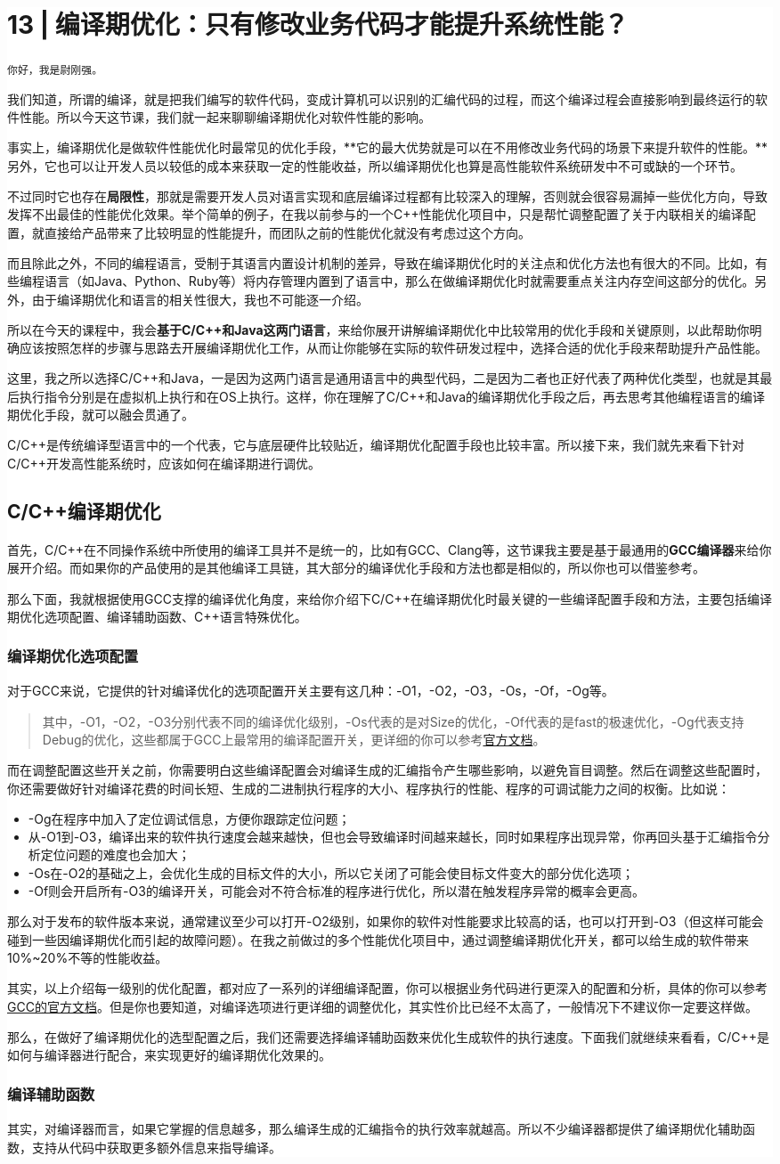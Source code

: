 # 13 | 编译期优化：只有修改业务代码才能提升系统性能？

    你好，我是尉刚强。

我们知道，所谓的编译，就是把我们编写的软件代码，变成计算机可以识别的汇编代码的过程，而这个编译过程会直接影响到最终运行的软件性能。所以今天这节课，我们就一起来聊聊编译期优化对软件性能的影响。

事实上，编译期优化是做软件性能优化时最常见的优化手段，**它的最大优势就是可以在不用修改业务代码的场景下来提升软件的性能。**另外，它也可以让开发人员以较低的成本来获取一定的性能收益，所以编译期优化也算是高性能软件系统研发中不可或缺的一个环节。

不过同时它也存在**局限性**，那就是需要开发人员对语言实现和底层编译过程都有比较深入的理解，否则就会很容易漏掉一些优化方向，导致发挥不出最佳的性能优化效果。举个简单的例子，在我以前参与的一个C++性能优化项目中，只是帮忙调整配置了关于内联相关的编译配置，就直接给产品带来了比较明显的性能提升，而团队之前的性能优化就没有考虑过这个方向。

而且除此之外，不同的编程语言，受制于其语言内置设计机制的差异，导致在编译期优化时的关注点和优化方法也有很大的不同。比如，有些编程语言（如Java、Python、Ruby等）将内存管理内置到了语言中，那么在做编译期优化时就需要重点关注内存空间这部分的优化。另外，由于编译期优化和语言的相关性很大，我也不可能逐一介绍。

所以在今天的课程中，我会**基于C/C++和Java这两门语言**，来给你展开讲解编译期优化中比较常用的优化手段和关键原则，以此帮助你明确应该按照怎样的步骤与思路去开展编译期优化工作，从而让你能够在实际的软件研发过程中，选择合适的优化手段来帮助提升产品性能。

这里，我之所以选择C/C++和Java，一是因为这两门语言是通用语言中的典型代码，二是因为二者也正好代表了两种优化类型，也就是其最后执行指令分别是在虚拟机上执行和在OS上执行。这样，你在理解了C/C++和Java的编译期优化手段之后，再去思考其他编程语言的编译期优化手段，就可以融会贯通了。

C/C++是传统编译型语言中的一个代表，它与底层硬件比较贴近，编译期优化配置手段也比较丰富。所以接下来，我们就先来看下针对C/C++开发高性能系统时，应该如何在编译期进行调优。

## C/C++编译期优化

首先，C/C++在不同操作系统中所使用的编译工具并不是统一的，比如有GCC、Clang等，这节课我主要是基于最通用的**GCC编译器**来给你展开介绍。而如果你的产品使用的是其他编译工具链，其大部分的编译优化手段和方法也都是相似的，所以你也可以借鉴参考。

那么下面，我就根据使用GCC支撑的编译优化角度，来给你介绍下C/C++在编译期优化时最关键的一些编译配置手段和方法，主要包括编译期优化选项配置、编译辅助函数、C++语言特殊优化。

### 编译期优化选项配置

对于GCC来说，它提供的针对编译优化的选项配置开关主要有这几种：-O1，-O2，-O3，-Os，-Of，-Og等。

> 其中，-O1，-O2，-O3分别代表不同的编译优化级别，-Os代表的是对Size的优化，-Of代表的是fast的极速优化，-Og代表支持Debug的优化，这些都属于GCC上最常用的编译配置开关，更详细的你可以参考[官方文档](https://gcc.gnu.org/onlinedocs/gcc/Optimize-Options.html)。

而在调整配置这些开关之前，你需要明白这些编译配置会对编译生成的汇编指令产生哪些影响，以避免盲目调整。然后在调整这些配置时，你还需要做好针对编译花费的时间长短、生成的二进制执行程序的大小、程序执行的性能、程序的可调试能力之间的权衡。比如说：

*   \-Og在程序中加入了定位调试信息，方便你跟踪定位问题；
*   从-O1到-O3，编译出来的软件执行速度会越来越快，但也会导致编译时间越来越长，同时如果程序出现异常，你再回头基于汇编指令分析定位问题的难度也会加大；
*   \-Os在-O2的基础之上，会优化生成的目标文件的大小，所以它关闭了可能会使目标文件变大的部分优化选项；
*   \-Of则会开启所有-O3的编译开关，可能会对不符合标准的程序进行优化，所以潜在触发程序异常的概率会更高。

那么对于发布的软件版本来说，通常建议至少可以打开-O2级别，如果你的软件对性能要求比较高的话，也可以打开到-O3（但这样可能会碰到一些因编译期优化而引起的故障问题）。在我之前做过的多个性能优化项目中，通过调整编译期优化开关，都可以给生成的软件带来10%~20%不等的性能收益。

其实，以上介绍每一级别的优化配置，都对应了一系列的详细编译配置，你可以根据业务代码进行更深入的配置和分析，具体的你可以参考[GCC的官方文档](https://gcc.gnu.org/onlinedocs/gcc/Optimize-Options.html)。但是你也要知道，对编译选项进行更详细的调整优化，其实性价比已经不太高了，一般情况下不建议你一定要这样做。

那么，在做好了编译期优化的选型配置之后，我们还需要选择编译辅助函数来优化生成软件的执行速度。下面我们就继续来看看，C/C++是如何与编译器进行配合，来实现更好的编译期优化效果的。

### 编译辅助函数

其实，对编译器而言，如果它掌握的信息越多，那么编译生成的汇编指令的执行效率就越高。所以不少编译器都提供了编译期优化辅助函数，支持从代码中获取更多额外信息来指导编译。

